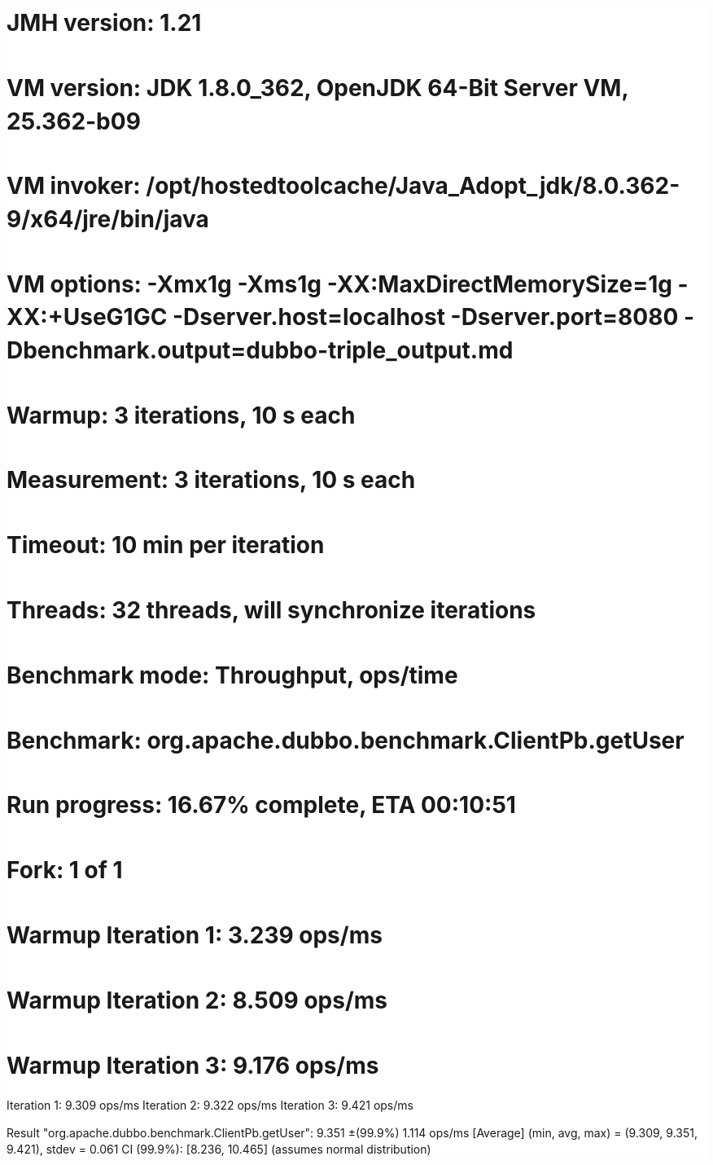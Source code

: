 
# JMH version: 1.21
# VM version: JDK 1.8.0_362, OpenJDK 64-Bit Server VM, 25.362-b09
# VM invoker: /opt/hostedtoolcache/Java_Adopt_jdk/8.0.362-9/x64/jre/bin/java
# VM options: -Xmx1g -Xms1g -XX:MaxDirectMemorySize=1g -XX:+UseG1GC -Dserver.host=localhost -Dserver.port=8080 -Dbenchmark.output=dubbo-triple_output.md
# Warmup: 3 iterations, 10 s each
# Measurement: 3 iterations, 10 s each
# Timeout: 10 min per iteration
# Threads: 32 threads, will synchronize iterations
# Benchmark mode: Throughput, ops/time
# Benchmark: org.apache.dubbo.benchmark.ClientPb.getUser

# Run progress: 16.67% complete, ETA 00:10:51
# Fork: 1 of 1
# Warmup Iteration   1: 3.239 ops/ms
# Warmup Iteration   2: 8.509 ops/ms
# Warmup Iteration   3: 9.176 ops/ms
Iteration   1: 9.309 ops/ms
Iteration   2: 9.322 ops/ms
Iteration   3: 9.421 ops/ms


Result "org.apache.dubbo.benchmark.ClientPb.getUser":
  9.351 ±(99.9%) 1.114 ops/ms [Average]
  (min, avg, max) = (9.309, 9.351, 9.421), stdev = 0.061
  CI (99.9%): [8.236, 10.465] (assumes normal distribution)
